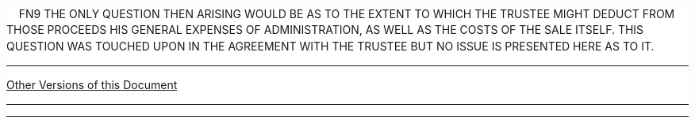    FN9  THE ONLY QUESTION THEN ARISING WOULD BE AS TO THE EXTENT TO WHICH THE TRUSTEE MIGHT DEDUCT FROM THOSE PROCEEDS HIS GENERAL EXPENSES OF ADMINISTRATION, AS WELL AS THE COSTS OF THE SALE ITSELF.  THIS QUESTION WAS TOUCHED UPON IN THE AGREEMENT WITH THE TRUSTEE BUT NO ISSUE IS PRESENTED HERE AS TO IT.

----------

[Other Versions of this Document](https://publicdocs.github.io/go/links?ns=uslm-x&ref=%2Fus%2Fcourts%2Fscotus%2FusReporter%2F336%2F118)

----------
----------

[/us/courts/scotus/usReporter/336/118]: https://publicdocs.github.io/go/links?ns=uslm-x&ref=%2Fus%2Fcourts%2Fscotus%2FusReporter%2F336%2F118
[/us/courts/scotus/usReporter/333/860]: https://publicdocs.github.io/go/links?ns=uslm-x&ref=%2Fus%2Fcourts%2Fscotus%2FusReporter%2F333%2F860
[/us/courts/scotus/usReporter/333/860]: https://publicdocs.github.io/go/links?ns=uslm-x&ref=%2Fus%2Fcourts%2Fscotus%2FusReporter%2F333%2F860
[/us/courts/scotus/usReporter/228/474]: https://publicdocs.github.io/go/links?ns=uslm-x&ref=%2Fus%2Fcourts%2Fscotus%2FusReporter%2F228%2F474
[/us/courts/scotus/usReporter/318/622]: https://publicdocs.github.io/go/links?ns=uslm-x&ref=%2Fus%2Fcourts%2Fscotus%2FusReporter%2F318%2F622
[/us/courts/scotus/usReporter/307/200]: https://publicdocs.github.io/go/links?ns=uslm-x&ref=%2Fus%2Fcourts%2Fscotus%2FusReporter%2F307%2F200
[/us/courts/scotus/usReporter/222/300]: https://publicdocs.github.io/go/links?ns=uslm-x&ref=%2Fus%2Fcourts%2Fscotus%2FusReporter%2F222%2F300
[/us/courts/scotus/usReporter/249/174]: https://publicdocs.github.io/go/links?ns=uslm-x&ref=%2Fus%2Fcourts%2Fscotus%2FusReporter%2F249%2F174
[/us/courts/scotus/usReporter/284/225]: https://publicdocs.github.io/go/links?ns=uslm-x&ref=%2Fus%2Fcourts%2Fscotus%2FusReporter%2F284%2F225
[/us/stat/30/544]: https://publicdocs.github.io/go/links?ns=uslm&ref=%2Fus%2Fstat%2F30%2F544
[/us/stat/52/840]: https://publicdocs.github.io/go/links?ns=uslm&ref=%2Fus%2Fstat%2F52%2F840
[/us/usc/t11/s107]: https://publicdocs.github.io/go/links?ns=uslm&ref=%2Fus%2Fusc%2Ft11%2Fs107
[/us/stat/30/544]: https://publicdocs.github.io/go/links?ns=uslm&ref=%2Fus%2Fstat%2F30%2F544
[/us/stat/52/840]: https://publicdocs.github.io/go/links?ns=uslm&ref=%2Fus%2Fstat%2F52%2F840
[/us/stat/60/323]: https://publicdocs.github.io/go/links?ns=uslm&ref=%2Fus%2Fstat%2F60%2F323
[/us/usc/t11/s104]: https://publicdocs.github.io/go/links?ns=uslm&ref=%2Fus%2Fusc%2Ft11%2Fs104
[/us/stat/30/544]: https://publicdocs.github.io/go/links?ns=uslm&ref=%2Fus%2Fstat%2F30%2F544
[/us/stat/52/840]: https://publicdocs.github.io/go/links?ns=uslm&ref=%2Fus%2Fstat%2F52%2F840
[/us/courts/scotus/usReporter/269/483]: https://publicdocs.github.io/go/links?ns=uslm-x&ref=%2Fus%2Fcourts%2Fscotus%2FusReporter%2F269%2F483
[/us/courts/scotus/usReporter/307/200]: https://publicdocs.github.io/go/links?ns=uslm-x&ref=%2Fus%2Fcourts%2Fscotus%2FusReporter%2F307%2F200
[/us/courts/scotus/usReporter/249/174]: https://publicdocs.github.io/go/links?ns=uslm-x&ref=%2Fus%2Fcourts%2Fscotus%2FusReporter%2F249%2F174


